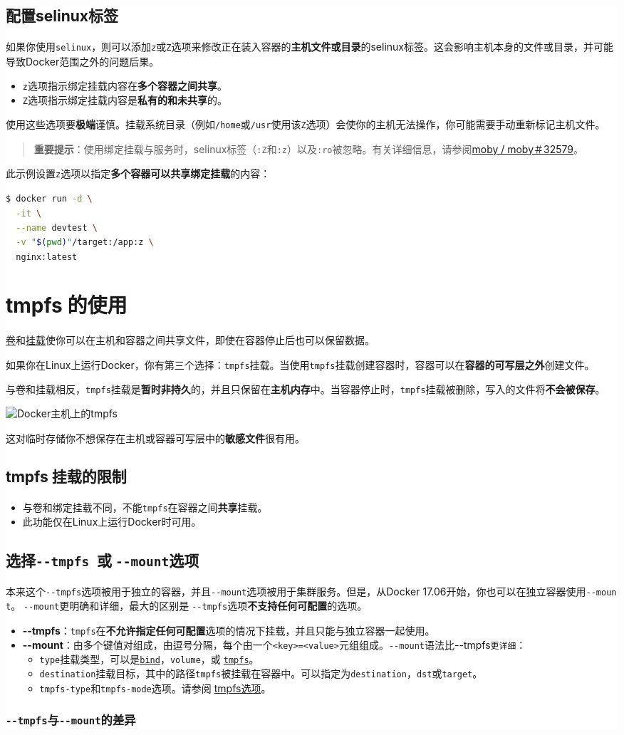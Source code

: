 ## 配置selinux标签

如果你使用`selinux`，则可以添加`z`或`Z`选项来修改正在装入容器的**主机文件或目录**的selinux标签。这会影响主机本身的文件或目录，并可能导致Docker范围之外的问题后果。

- `z`选项指示绑定挂载内容在**多个容器之间共享**。
- `Z`选项指示绑定挂载内容是**私有的和未共享**的。

使用这些选项要**极端**谨慎。挂载系统目录（例如`/home`或`/usr`使用该`Z`选项）会使你的主机无法操作，你可能需要手动重新标记主机文件。

> **重要提示**：使用绑定挂载与服务时，selinux标签（`:Z`和`:z`）以及`:ro`被忽略。有关详细信息，请参阅[moby / moby＃32579](https://github.com/moby/moby/issues/32579)。

此示例设置`z`选项以指定**多个容器可以共享绑定挂载**的内容：

```sh
$ docker run -d \
  -it \
  --name devtest \
  -v "$(pwd)"/target:/app:z \
  nginx:latest
```

# tmpfs 的使用

[卷](https://docs.docker.com/storage/volumes/)和[挂载](https://docs.docker.com/storage/bind-mounts/)使你可以在主机和容器之间共享文件，即使在容器停止后也可以保留数据。

如果你在Linux上运行Docker，你有第三个选择：`tmpfs`挂载。当使用`tmpfs`挂载创建容器时，容器可以在**容器的可写层之外**创建文件。

与卷和挂载相反，`tmpfs`挂载是**暂时非持久**的，并且只保留在**主机内存**中。当容器停止时，`tmpfs`挂载被删除，写入的文件将**不会被保存**。

![Docker主机上的tmpfs](https://docs.docker.com/storage/images/types-of-mounts-tmpfs.png)

这对临时存储你不想保存在主机或容器可写层中的**敏感文件**很有用。

## tmpfs 挂载的限制

- 与卷和绑定挂载不同，不能`tmpfs`在容器之间**共享**挂载。
- 此功能仅在Linux上运行Docker时可用。

## 选择`--tmpfs `或 `--mount`选项

本来这个`--tmpfs`选项被用于独立的容器，并且`--mount`选项被用于集群服务。但是，从Docker 17.06开始，你也可以在独立容器使用`--mount`。 `--mount`更明确和详细，最大的区别是 `--tmpfs`选项**不支持任何可配置**的选项。

- **--tmpfs**：`tmpfs`在**不允许指定任何可配置**选项的情况下挂载，并且只能与独立容器一起使用。
- **--mount**：由多个键值对组成，由逗号分隔，每个由一个`<key>=<value>`元组组成。`--mount`语法比--tmpfs`更详细`：
  - `type`挂载类型，可以是[`bind`](https://docs.docker.com/storage/bind-mounts-md)，`volume`，或 [`tmpfs`](https://docs.docker.com/storage/tmpfs/)。
  - `destination`挂载目标，其中的路径`tmpfs`被挂载在容器中。可以指定为`destination`，`dst`或`target`。
  - `tmpfs-type`和`tmpfs-mode`选项。请参阅 [tmpfs选项](https://docs.docker.com/storage/tmpfs/#tmpfs-options)。

### `--tmpfs`与`--mount`的差异
